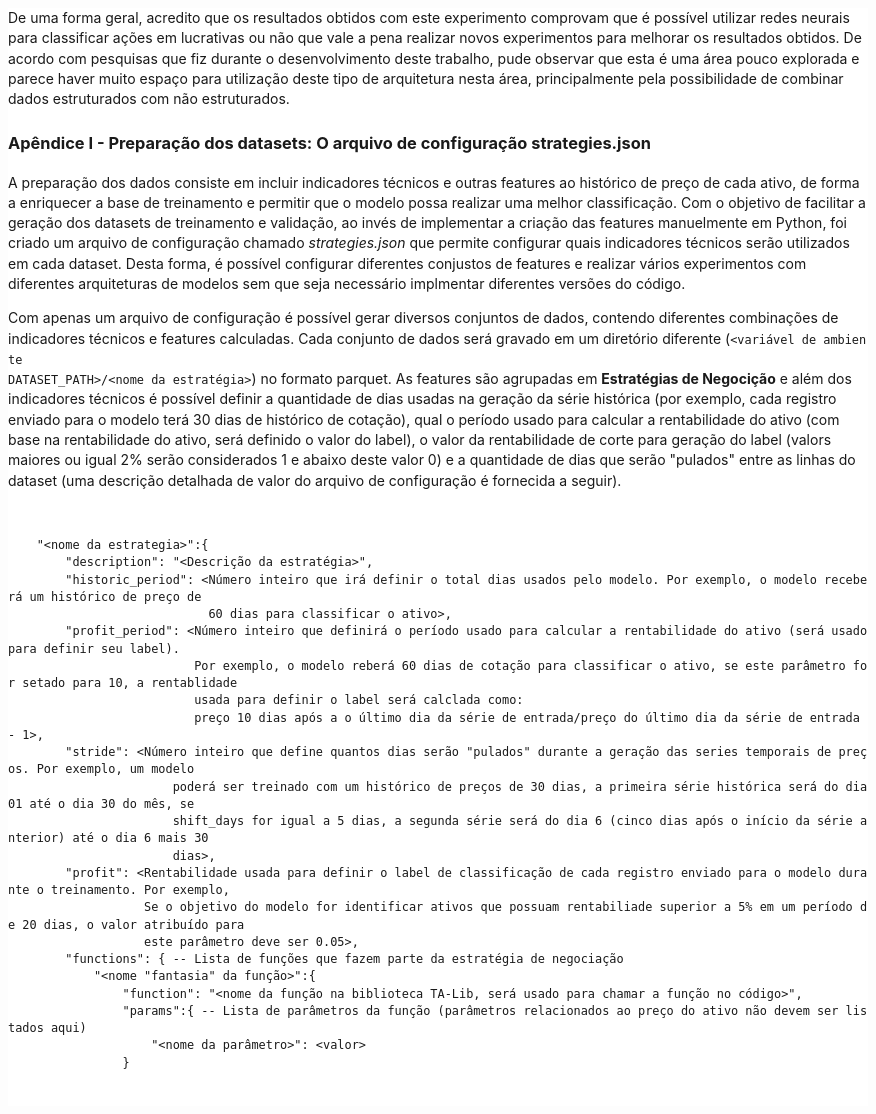 De uma forma geral, acredito que os resultados obtidos com este experimento comprovam que é possível utilizar redes neurais para classificar ações em lucrativas ou não que vale a pena realizar novos experimentos para melhorar os resultados obtidos. De acordo com pesquisas que fiz durante o desenvolvimento deste trabalho, pude observar que esta é uma área pouco explorada e parece haver muito espaço para utilização deste tipo de arquitetura nesta área, principalmente pela possibilidade de combinar dados estruturados com não estruturados.

### <a id="apendice">Apêndice I - Preparação dos datasets: O arquivo de configuração strategies.json</a>
A preparação dos dados consiste em incluir indicadores técnicos e outras features ao histórico de preço de cada ativo, de forma a enriquecer a base de treinamento e permitir que o modelo possa realizar uma melhor classificação. Com o objetivo de facilitar a geração dos datasets de treinamento e validação, ao invés de implementar a criação das features manuelmente em Python, foi criado um arquivo de configuração chamado <i>strategies.json</i> que permite configurar quais indicadores técnicos serão utilizados em cada dataset. Desta forma, é possível configurar diferentes conjustos de features e realizar vários experimentos com diferentes arquiteturas de modelos sem que seja necessário implmentar diferentes versões do código.

Com apenas um arquivo de configuração é possível gerar diversos conjuntos de dados, contendo diferentes combinações de indicadores técnicos e features calculadas. Cada conjunto de dados será gravado em um diretório diferente (<code>&lt;variável de ambiente DATASET_PATH&gt;/&lt;nome da estratégia&gt;</code>) no formato parquet. As features são agrupadas em <b>Estratégias de Negocição</b> e além dos indicadores técnicos é possível definir a quantidade de dias usadas na geração da série histórica (por exemplo, cada registro enviado para o modelo terá 30 dias de histórico de cotação), qual o período usado para calcular a rentabilidade do ativo (com base na rentabilidade do ativo, será definido o valor do label), o valor da rentabilidade de corte para geração do label (valors maiores ou igual 2% serão considerados 1 e abaixo deste valor 0) e a quantidade de dias que serão "pulados" entre as linhas do dataset (uma descrição detalhada de valor do arquivo de configuração é fornecida a seguir).

<code>
<pre>
    "&lt;nome da estrategia&gt;":{
        "description": "&lt;Descrição da estratégia&gt;",
        "historic_period": &lt;Número inteiro que irá definir o total dias usados pelo modelo. Por exemplo, o modelo receberá um histórico de preço de 
                            60 dias para classificar o ativo&gt;,
        "profit_period": &lt;Número inteiro que definirá o período usado para calcular a rentabilidade do ativo (será usado para definir seu label).
                          Por exemplo, o modelo reberá 60 dias de cotação para classificar o ativo, se este parâmetro for setado para 10, a rentablidade 
                          usada para definir o label será calclada como: 
                          preço 10 dias após a o último dia da série de entrada/preço do último dia da série de entrada - 1&gt;,
        "stride": &lt;Número inteiro que define quantos dias serão "pulados" durante a geração das series temporais de preços. Por exemplo, um modelo
                       poderá ser treinado com um histórico de preços de 30 dias, a primeira série histórica será do dia 01 até o dia 30 do mês, se
                       shift_days for igual a 5 dias, a segunda série será do dia 6 (cinco dias após o início da série anterior) até o dia 6 mais 30
                       dias&gt;,
        "profit": &lt;Rentabilidade usada para definir o label de classificação de cada registro enviado para o modelo durante o treinamento. Por exemplo,
                   Se o objetivo do modelo for identificar ativos que possuam rentabiliade superior a 5% em um período de 20 dias, o valor atribuído para
                   este parâmetro deve ser 0.05&gt;,
        "functions": { -- Lista de funções que fazem parte da estratégia de negociação
            "&lt;nome "fantasia" da função&gt;":{
                "function": "&lt;nome da função na biblioteca TA-Lib, será usado para chamar a função no código&gt;",
                "params":{ -- Lista de parâmetros da função (parâmetros relacionados ao preço do ativo não devem ser listados aqui)
                    "&lt;nome da parâmetro&gt;": &lt;valor&gt;
                }                
